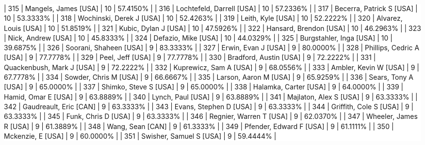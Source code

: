|  315  | Mangels, James [USA] |  10 | 57.4150% |
|  316  | Lochtefeld, Darrell [USA] |  10 | 57.2336% |
|  317  | Becerra, Patrick S [USA] |  10 | 53.3333% |
|  318  | Wochinski, Derek J [USA] |  10 | 52.4263% |
|  319  | Leith, Kyle [USA] |  10 | 52.2222% |
|  320  | Alvarez, Louis [USA] |  10 | 51.8519% |
|  321  | Kubic, Dylan J [USA] |  10 | 47.5926% |
|  322  | Hansard, Brendon [USA] |  10 | 46.2963% |
|  323  | Nick, Andrew [USA] |  10 | 45.8333% |
|  324  | Defazio, Mike [USA] |  10 | 44.0329% |
|  325  | Burgstahler, Inga [USA] |  10 | 39.6875% |
|  326  | Soorani, Shaheen [USA] |  9 | 83.3333% |
|  327  | Erwin, Evan J [USA] |  9 | 80.0000% |
|  328  | Phillips, Cedric A [USA] |  9 | 77.7778% |
|  329  | Peel, Jeff [USA] |  9 | 77.7778% |
|  330  | Bradford, Austin [USA] |  9 | 72.2222% |
|  331  | Quackenbush, Mark J [USA] |  9 | 72.2222% |
|  332  | Kuprewicz, Sam A [USA] |  9 | 68.0556% |
|  333  | Ambler, Kevin W [USA] |  9 | 67.7778% |
|  334  | Sowder, Chris M [USA] |  9 | 66.6667% |
|  335  | Larson, Aaron M [USA] |  9 | 65.9259% |
|  336  | Sears, Tony A [USA] |  9 | 65.0000% |
|  337  | Shimko, Steve S [USA] |  9 | 65.0000% |
|  338  | Halamka, Carter [USA] |  9 | 64.0000% |
|  339  | Hamid, Omar E [USA] |  9 | 63.8889% |
|  340  | Lynch, Paul [USA] |  9 | 63.8889% |
|  341  | Majlaton, Alex S [USA] |  9 | 63.3333% |
|  342  | Gaudreault, Eric [CAN] |  9 | 63.3333% |
|  343  | Evans, Stephen D [USA] |  9 | 63.3333% |
|  344  | Griffith, Cole S [USA] |  9 | 63.3333% |
|  345  | Funk, Chris D [USA] |  9 | 63.3333% |
|  346  | Regnier, Warren T [USA] |  9 | 62.0370% |
|  347  | Wheeler, James R [USA] |  9 | 61.3889% |
|  348  | Wang, Sean [CAN] |  9 | 61.3333% |
|  349  | Pfender, Edward F [USA] |  9 | 61.1111% |
|  350  | Mckenzie, E [USA] |  9 | 60.0000% |
|  351  | Swisher, Samuel S [USA] |  9 | 59.4444% |